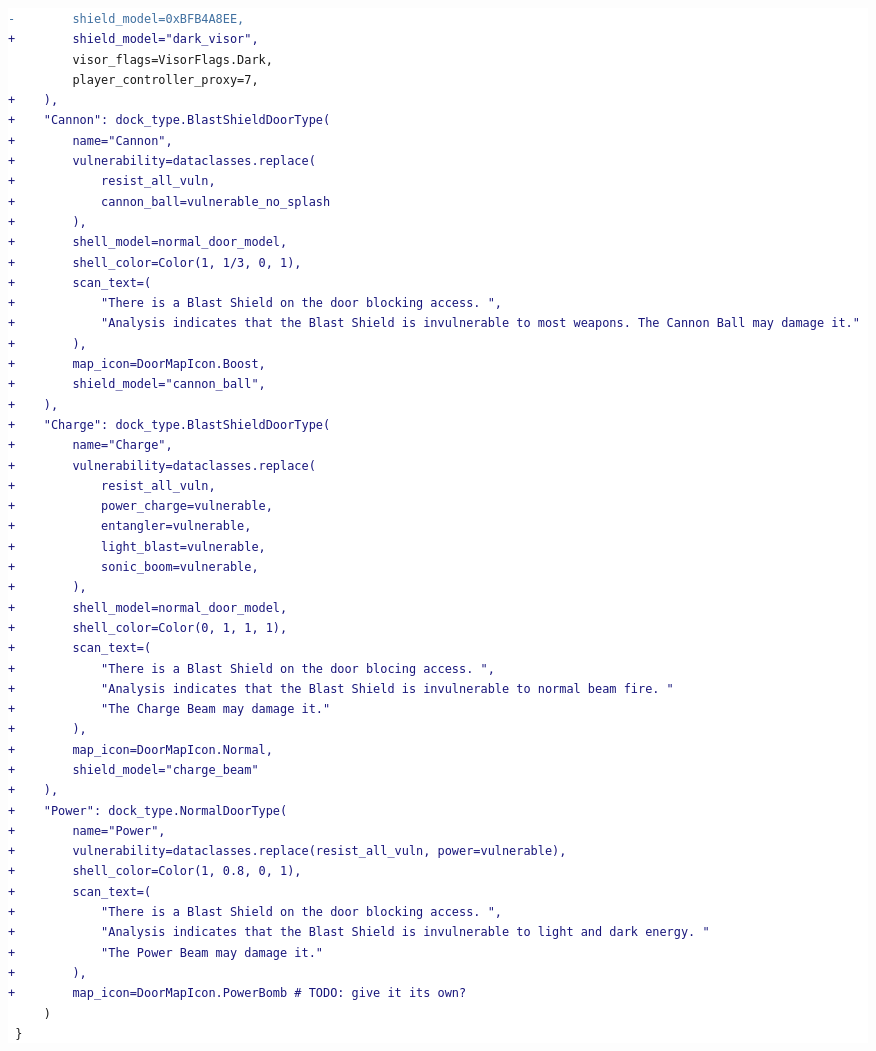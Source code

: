```diff
-        shield_model=0xBFB4A8EE,
+        shield_model="dark_visor",
         visor_flags=VisorFlags.Dark,
         player_controller_proxy=7,
+    ),
+    "Cannon": dock_type.BlastShieldDoorType(
+        name="Cannon",
+        vulnerability=dataclasses.replace(
+            resist_all_vuln,
+            cannon_ball=vulnerable_no_splash
+        ),
+        shell_model=normal_door_model,
+        shell_color=Color(1, 1/3, 0, 1),
+        scan_text=(
+            "There is a Blast Shield on the door blocking access. ",
+            "Analysis indicates that the Blast Shield is invulnerable to most weapons. The Cannon Ball may damage it."
+        ),
+        map_icon=DoorMapIcon.Boost,
+        shield_model="cannon_ball",
+    ),
+    "Charge": dock_type.BlastShieldDoorType(
+        name="Charge",
+        vulnerability=dataclasses.replace(
+            resist_all_vuln,
+            power_charge=vulnerable,
+            entangler=vulnerable,
+            light_blast=vulnerable,
+            sonic_boom=vulnerable,
+        ),
+        shell_model=normal_door_model,
+        shell_color=Color(0, 1, 1, 1),
+        scan_text=(
+            "There is a Blast Shield on the door blocing access. ",
+            "Analysis indicates that the Blast Shield is invulnerable to normal beam fire. "
+            "The Charge Beam may damage it."
+        ),
+        map_icon=DoorMapIcon.Normal,
+        shield_model="charge_beam"
+    ),
+    "Power": dock_type.NormalDoorType(
+        name="Power",
+        vulnerability=dataclasses.replace(resist_all_vuln, power=vulnerable),
+        shell_color=Color(1, 0.8, 0, 1),
+        scan_text=(
+            "There is a Blast Shield on the door blocking access. ",
+            "Analysis indicates that the Blast Shield is invulnerable to light and dark energy. "
+            "The Power Beam may damage it."
+        ),
+        map_icon=DoorMapIcon.PowerBomb # TODO: give it its own?
     )
 }
```
